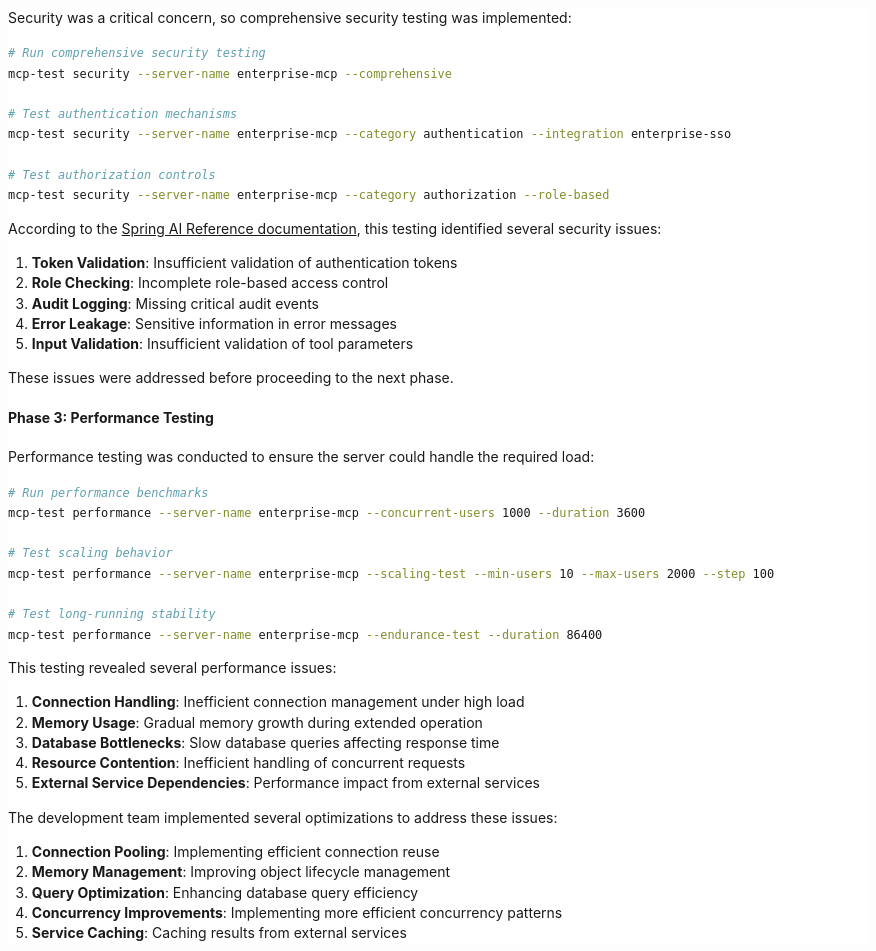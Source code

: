 Security was a critical concern, so comprehensive security testing was implemented:

```bash
# Run comprehensive security testing
mcp-test security --server-name enterprise-mcp --comprehensive

# Test authentication mechanisms
mcp-test security --server-name enterprise-mcp --category authentication --integration enterprise-sso

# Test authorization controls
mcp-test security --server-name enterprise-mcp --category authorization --role-based
```

According to the [Spring AI Reference documentation](https://docs.spring.io/spring-ai/reference/api/mcp/mcp-overview.html), this testing identified several security issues:

1. **Token Validation**: Insufficient validation of authentication tokens
2. **Role Checking**: Incomplete role-based access control
3. **Audit Logging**: Missing critical audit events
4. **Error Leakage**: Sensitive information in error messages
5. **Input Validation**: Insufficient validation of tool parameters

These issues were addressed before proceeding to the next phase.

#### Phase 3: Performance Testing

Performance testing was conducted to ensure the server could handle the required load:

```bash
# Run performance benchmarks
mcp-test performance --server-name enterprise-mcp --concurrent-users 1000 --duration 3600

# Test scaling behavior
mcp-test performance --server-name enterprise-mcp --scaling-test --min-users 10 --max-users 2000 --step 100

# Test long-running stability
mcp-test performance --server-name enterprise-mcp --endurance-test --duration 86400
```

This testing revealed several performance issues:

1. **Connection Handling**: Inefficient connection management under high load
2. **Memory Usage**: Gradual memory growth during extended operation
3. **Database Bottlenecks**: Slow database queries affecting response time
4. **Resource Contention**: Inefficient handling of concurrent requests
5. **External Service Dependencies**: Performance impact from external services

The development team implemented several optimizations to address these issues:

1. **Connection Pooling**: Implementing efficient connection reuse
2. **Memory Management**: Improving object lifecycle management
3. **Query Optimization**: Enhancing database query efficiency
4. **Concurrency Improvements**: Implementing more efficient concurrency patterns
5. **Service Caching**: Caching results from external services
